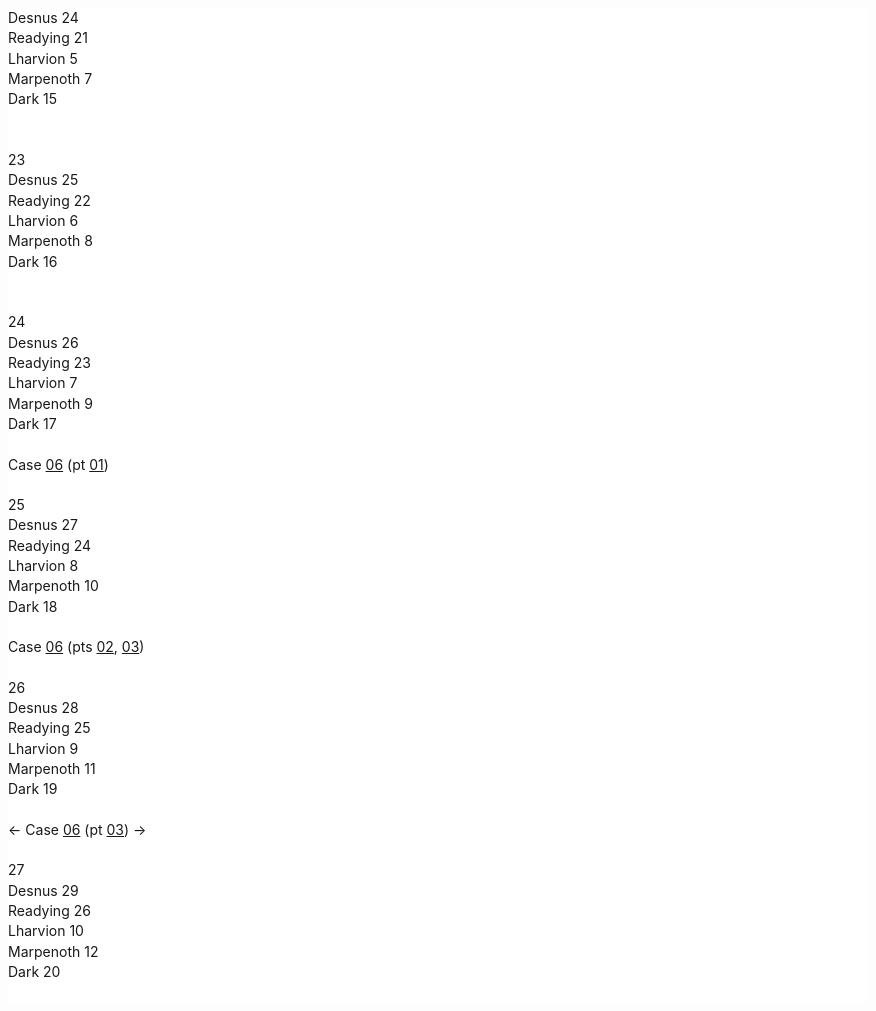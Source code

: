 <div class="edge trell">Desnus 24</div>
<div class="edge ignan">Readying 21</div>
<div class="edge aquan">Lharvion 5</div>
<div class="edge elyria">Marpenoth 7</div>
<div class="edge selva">Dark 15</div>
&nbsp;<br>
&nbsp;
</td>
<td>
<div class="edge day">23</div>
<div class="edge trell">Desnus 25</div>
<div class="edge ignan">Readying 22</div>
<div class="edge aquan">Lharvion 6</div>
<div class="edge elyria">Marpenoth 8</div>
<div class="edge selva">Dark 16</div>
&nbsp;<br>
&nbsp;
</td>
<td>
<div class="edge day">24</div>
<div class="edge trell">Desnus 26</div>
<div class="edge ignan">Readying 23</div>
<div class="edge aquan">Lharvion 7</div>
<div class="edge elyria">Marpenoth 9</div>
<div class="edge selva">Dark 17</div>
&nbsp;<br>
Case <a href="../events/case-06">06</a> (pt <a href="../events/case-06e01">01</a>)<br>
&nbsp;
</td>
<td>
<div class="edge day">25</div>
<div class="edge trell">Desnus 27</div>
<div class="edge ignan">Readying 24</div>
<div class="edge aquan">Lharvion 8</div>
<div class="edge elyria">Marpenoth 10</div>
<div class="edge selva">Dark 18</div>
&nbsp;<br>
Case <a href="../events/case-06">06</a> (pts <a href="../events/case-06e02">02</a>, <a href="../events/case-06e03">03</a>)<br>
&nbsp;
</td>
</tr>
<tr>
<td>
<div class="edge day">26</div>
<div class="edge trell">Desnus 28</div>
<div class="edge ignan">Readying 25</div>
<div class="edge aquan">Lharvion 9</div>
<div class="edge elyria">Marpenoth 11</div>
<div class="edge selva">Dark 19</div>
&nbsp;<br>
&larr; Case <a href="../events/case-06">06</a> (pt <a href="../events/case-06e03">03</a>) &rarr;<br>
&nbsp;
</td>
<td>
<div class="edge day">27</div>
<div class="edge trell">Desnus 29</div>
<div class="edge ignan">Readying 26</div>
<div class="edge aquan">Lharvion 10</div>
<div class="edge elyria">Marpenoth 12</div>
<div class="edge selva">Dark 20</div>
&nbsp;<br>